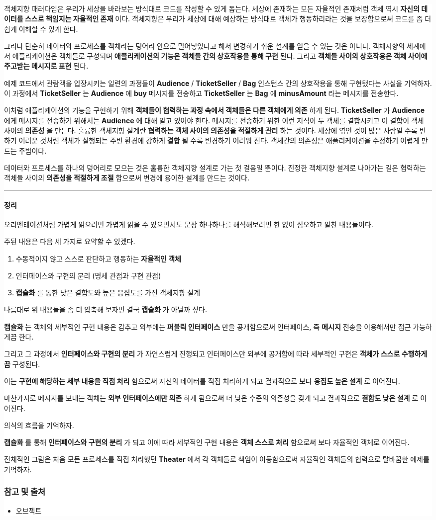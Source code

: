 객체지향 패러다임은 우리가 세상을 바라보는 방식대로 코드를 작성할 수 있게 돕는다. 세상에 존재하는 모든 자율적인 존재처럼 객체 역시 __자신의 데이터를 스스로 책임지는 자율적인 존재__ 이다. 객체지향은 우리가 세상에 대해 예상하는 방식대로 객체가 행동하리라는 것을 보장함으로써 코드를 좀 더 쉽게 이해할 수 있게 한다.

그러나 단순히 데이터와 프로세스를 객체라는 덩어리 안으로 밀어넣었다고 해서 변경하기 쉬운 설계를 얻을 수 있는 것은 아니다. 객체지향의 세계에서 애플리케이션은 객체들로 구성되며 __애플리케이션의 기능은 객체들 간의 상호작용을 통해 구현__ 된다. 그리고 __객체들 사이의 상호작용은 객체 사이에 주고받는 메시지로 표현__ 된다.

예제 코드에서 관람객을 입장시키는 일련의 과정들이 __Audience__ / __TicketSeller__ / __Bag__ 인스턴스 간의 상호작용을 통해 구현됐다는 사실을 기억하자. 이 과정에서 __TicketSeller__ 는 __Audience__ 에 __buy__ 메시지를 전송하고 __TicketSeller__ 는 __Bag__ 에 __minusAmount__ 라는 메시지를 전송한다.

이처럼 애플리케이션의 기능을 구현하기 위해 __객체들이 협력하는 과정 속에서 객체들은 다른 객체에게 의존__ 하게 된다. __TicketSeller__ 가 __Audience__ 에게 메시지를 전송하기 위해서는 __Audience__ 에 대해 알고 있어야 한다. 메시지를 전송하기 위한 이런 지식이 두 객체를 결합시키고 이 결합이 객체 사이의 __의존성__ 을 만든다.
훌륭한 객체지향 설계란 __협력하는 객체 사이의 의존성을 적절하게 관리__ 하는 것이다. 세상에 엮인 것이 많은 사람일 수록 변하기 어려운 것처럼 객체가 실행되는 주변 환경에 강하게 __결합__ 될 수록 변경하기 어려워 진다. 객체간의 의존성은 애플리케이션을 수정하기 어렵게 만드는 주범이다.

데이터와 프로세스를 하나의 덩어리로 모으는 것은 훌륭한 객체지향 설계로 가는 첫 걸음일 뿐이다. 진정한 객체지향 설계로 나아가는 길은 협력하는 객체들 사이의 __의존성을 적절하게 조절__ 함으로써 변경에 용이한 설계를 만드는 것이다.


---

#### 정리

오리엔테이션처럼 가볍게 읽으려면 가볍게 읽을 수 있으면서도 문장 하나하나를 해석해보려면 한 없이 심오하고 알찬 내용들이다.

주된 내용은 다음 세 가지로 요약할 수 있겠다.

1. 수동적이지 않고 스스로 판단하고 행동하는 __자율적인 객체__

2. 인터페이스와 구현의 분리 (명세 관점과 구현 관점)

3. __캡슐화__ 를 통한 낮은 결합도와 높은 응집도를 가진 객체지향 설계

나름대로 위 내용들을 좀 더 압축해 보자면 결국 __캡슐화__ 가 아닐까 싶다.

__캡슐화__ 는 객체의 세부적인 구현 내용은 감추고 외부에는 __퍼블릭 인터페이스__ 만을 공개함으로써 인터페이스, 즉 __메시지__ 전송을 이용해서만 접근 가능하게끔 한다.

그리고 그 과정에서 __인터페이스와 구현의 분리__ 가 자연스럽게 진행되고 인터페이스만 외부에 공개함에 따라 세부적인 구현은 __객체가 스스로 수행하게끔__ 구성된다.

이는 __구현에 해당하는 세부 내용을 직접 처리__ 함으로써 자신의 데이터를 직접 처리하게 되고 결과적으로 보다 __응집도 높은 설계__ 로 이어진다.

마찬가지로 메시지를 보내는 객체는 __외부 인터페이스에만 의존__ 하게 됨으로써 더 낮은 수준의 의존성을 갖게 되고 결과적으로 __결합도 낮은 설계__ 로 이어진다.

의식의 흐름을 기억하자.

__캡슐화__ 를 통해 __인터페이스와 구현의 분리__ 가 되고 이에 따라 세부적인 구현 내용은 __객체 스스로 처리__ 함으로써 보다 자율적인 객체로 이어진다.

전체적인 그림은 처음 모든 프로세스를 직접 처리했던 __Theater__ 에서 각 객체들로 책임이 이동함으로써 자율적인 객체들의 협력으로 탈바꿈한 예제를 기억하자.



















### 참고 및 출처
  - 오브젝트
